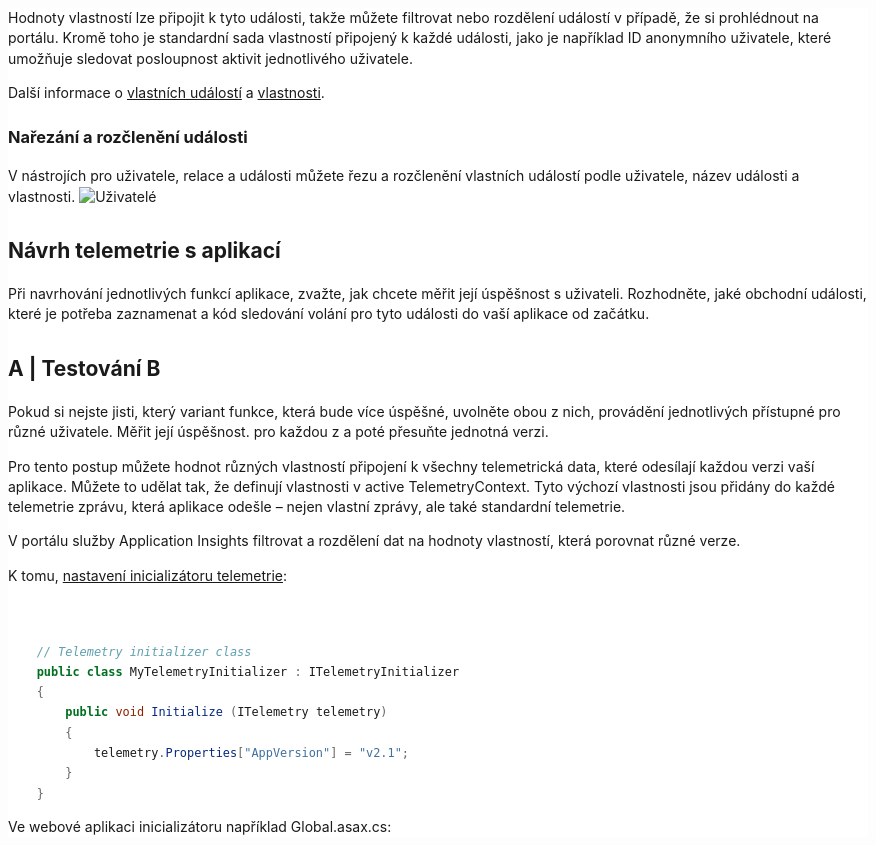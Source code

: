 Hodnoty vlastností lze připojit k tyto události, takže můžete filtrovat nebo rozdělení událostí v případě, že si prohlédnout na portálu. Kromě toho je standardní sada vlastností připojený k každé události, jako je například ID anonymního uživatele, které umožňuje sledovat posloupnost aktivit jednotlivého uživatele.

Další informace o [vlastních událostí](app-insights-api-custom-events-metrics.md#trackevent) a [vlastnosti](app-insights-api-custom-events-metrics.md#properties).

### <a name="slice-and-dice-events"></a>Nařezání a rozčlenění události

V nástrojích pro uživatele, relace a události můžete řezu a rozčlenění vlastních událostí podle uživatele, název události a vlastnosti.
![Uživatelé](./media/app-insights-usage-overview/users.png)  
  
## <a name="design-the-telemetry-with-the-app"></a>Návrh telemetrie s aplikací

Při navrhování jednotlivých funkcí aplikace, zvažte, jak chcete měřit její úspěšnost s uživateli. Rozhodněte, jaké obchodní události, které je potřeba zaznamenat a kód sledování volání pro tyto události do vaší aplikace od začátku.

## <a name="a--b-testing"></a>A | Testování B
Pokud si nejste jisti, který variant funkce, která bude více úspěšné, uvolněte obou z nich, provádění jednotlivých přístupné pro různé uživatele. Měřit její úspěšnost. pro každou z a poté přesuňte jednotná verzi.

Pro tento postup můžete hodnot různých vlastností připojení k všechny telemetrická data, které odesílají každou verzi vaší aplikace. Můžete to udělat tak, že definují vlastnosti v active TelemetryContext. Tyto výchozí vlastnosti jsou přidány do každé telemetrie zprávu, která aplikace odešle – nejen vlastní zprávy, ale také standardní telemetrie.

V portálu služby Application Insights filtrovat a rozdělení dat na hodnoty vlastností, která porovnat různé verze.

K tomu, [nastavení inicializátoru telemetrie](app-insights-api-filtering-sampling.md##add-properties-itelemetryinitializer):

```csharp


    // Telemetry initializer class
    public class MyTelemetryInitializer : ITelemetryInitializer
    {
        public void Initialize (ITelemetry telemetry)
        {
            telemetry.Properties["AppVersion"] = "v2.1";
        }
    }
```

Ve webové aplikaci inicializátoru například Global.asax.cs:
